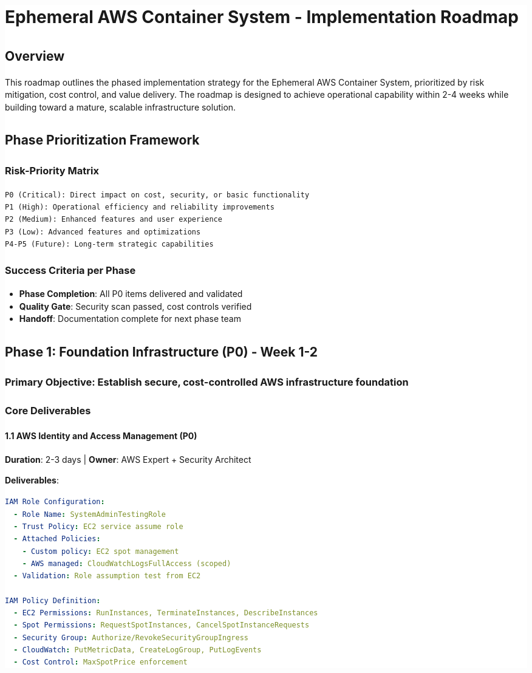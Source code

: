 # Ephemeral AWS Container System - Implementation Roadmap

## Overview

This roadmap outlines the phased implementation strategy for the Ephemeral AWS Container System, prioritized by risk mitigation, cost control, and value delivery. The roadmap is designed to achieve operational capability within 2-4 weeks while building toward a mature, scalable infrastructure solution.

## Phase Prioritization Framework

### Risk-Priority Matrix
```
P0 (Critical): Direct impact on cost, security, or basic functionality
P1 (High): Operational efficiency and reliability improvements
P2 (Medium): Enhanced features and user experience
P3 (Low): Advanced features and optimizations
P4-P5 (Future): Long-term strategic capabilities
```

### Success Criteria per Phase
- **Phase Completion**: All P0 items delivered and validated
- **Quality Gate**: Security scan passed, cost controls verified
- **Handoff**: Documentation complete for next phase team

## Phase 1: Foundation Infrastructure (P0) - Week 1-2

### **Primary Objective**: Establish secure, cost-controlled AWS infrastructure foundation

### Core Deliverables

#### 1.1 AWS Identity and Access Management (P0)
**Duration**: 2-3 days | **Owner**: AWS Expert + Security Architect

**Deliverables**:
```yaml
IAM Role Configuration:
  - Role Name: SystemAdminTestingRole
  - Trust Policy: EC2 service assume role
  - Attached Policies: 
    - Custom policy: EC2 spot management
    - AWS managed: CloudWatchLogsFullAccess (scoped)
  - Validation: Role assumption test from EC2

IAM Policy Definition:
  - EC2 Permissions: RunInstances, TerminateInstances, DescribeInstances
  - Spot Permissions: RequestSpotInstances, CancelSpotInstanceRequests
  - Security Group: Authorize/RevokeSecurityGroupIngress
  - CloudWatch: PutMetricData, CreateLogGroup, PutLogEvents
  - Cost Control: MaxSpotPrice enforcement
```
